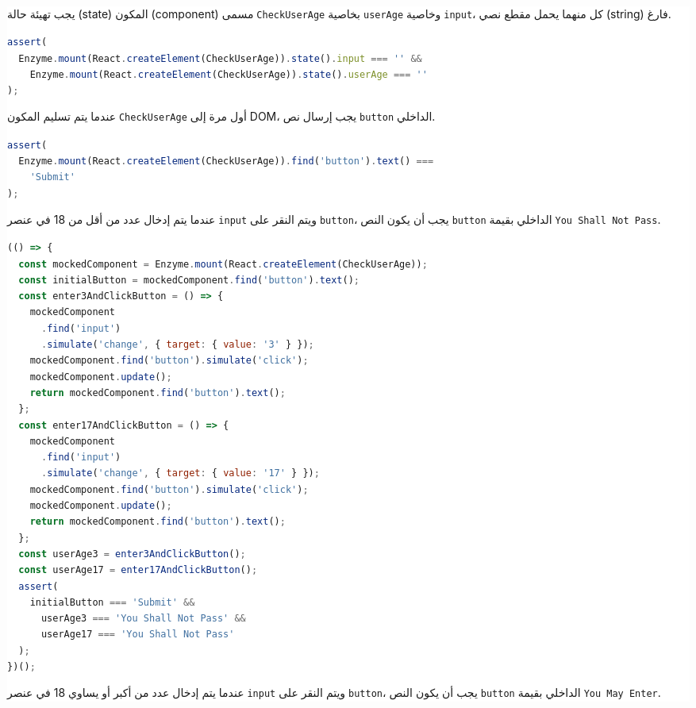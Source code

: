 يجب تهيئة حالة (state) المكون (component) مسمى `CheckUserAge` بخاصية `userAge` وخاصية `input`، كل منهما يحمل مقطع نصي (string) فارغ.

```js
assert(
  Enzyme.mount(React.createElement(CheckUserAge)).state().input === '' &&
    Enzyme.mount(React.createElement(CheckUserAge)).state().userAge === ''
);
```

عندما يتم تسليم المكون `CheckUserAge` أول مرة إلى DOM، يجب إرسال نص `button` الداخلي.

```js
assert(
  Enzyme.mount(React.createElement(CheckUserAge)).find('button').text() ===
    'Submit'
);
```

عندما يتم إدخال عدد من أقل من 18 في عنصر `input` ويتم النقر على `button`، يجب أن يكون النص `button` الداخلي بقيمة `You Shall Not Pass`.

```js
(() => {
  const mockedComponent = Enzyme.mount(React.createElement(CheckUserAge));
  const initialButton = mockedComponent.find('button').text();
  const enter3AndClickButton = () => {
    mockedComponent
      .find('input')
      .simulate('change', { target: { value: '3' } });
    mockedComponent.find('button').simulate('click');
    mockedComponent.update();
    return mockedComponent.find('button').text();
  };
  const enter17AndClickButton = () => {
    mockedComponent
      .find('input')
      .simulate('change', { target: { value: '17' } });
    mockedComponent.find('button').simulate('click');
    mockedComponent.update();
    return mockedComponent.find('button').text();
  };
  const userAge3 = enter3AndClickButton();
  const userAge17 = enter17AndClickButton();
  assert(
    initialButton === 'Submit' &&
      userAge3 === 'You Shall Not Pass' &&
      userAge17 === 'You Shall Not Pass'
  );
})();
```

عندما يتم إدخال عدد من أكبر أو يساوي 18 في عنصر `input` ويتم النقر على `button`، يجب أن يكون النص `button` الداخلي بقيمة `You May Enter`.
